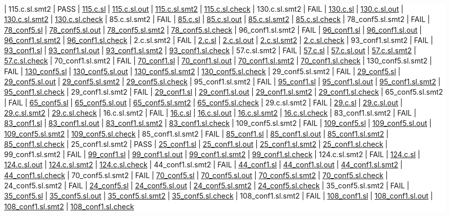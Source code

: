 | 115.c.sl.smt2 | PASS | [115.c.sl](xujie_code2inv/115.c.sl) | [115.c.sl.out](llm_output/115.c.sl.out) | [115.c.sl.smt2](z3_checkers/115.c.sl.smt2) | [115.c.sl.check](checker_output/115.c.sl.check)
| 130.c.sl.smt2 | FAIL | [130.c.sl](xujie_code2inv/130.c.sl) | [130.c.sl.out](llm_output/130.c.sl.out) | [130.c.sl.smt2](z3_checkers/130.c.sl.smt2) | [130.c.sl.check](checker_output/130.c.sl.check)
| 85.c.sl.smt2 | FAIL | [85.c.sl](xujie_code2inv/85.c.sl) | [85.c.sl.out](llm_output/85.c.sl.out) | [85.c.sl.smt2](z3_checkers/85.c.sl.smt2) | [85.c.sl.check](checker_output/85.c.sl.check)
| 78_conf5.sl.smt2 | FAIL | [78_conf5.sl](xujie_code2inv/78_conf5.sl) | [78_conf5.sl.out](llm_output/78_conf5.sl.out) | [78_conf5.sl.smt2](z3_checkers/78_conf5.sl.smt2) | [78_conf5.sl.check](checker_output/78_conf5.sl.check)
| 96_conf1.sl.smt2 | FAIL | [96_conf1.sl](xujie_code2inv/96_conf1.sl) | [96_conf1.sl.out](llm_output/96_conf1.sl.out) | [96_conf1.sl.smt2](z3_checkers/96_conf1.sl.smt2) | [96_conf1.sl.check](checker_output/96_conf1.sl.check)
| 2.c.sl.smt2 | FAIL | [2.c.sl](xujie_code2inv/2.c.sl) | [2.c.sl.out](llm_output/2.c.sl.out) | [2.c.sl.smt2](z3_checkers/2.c.sl.smt2) | [2.c.sl.check](checker_output/2.c.sl.check)
| 93_conf1.sl.smt2 | FAIL | [93_conf1.sl](xujie_code2inv/93_conf1.sl) | [93_conf1.sl.out](llm_output/93_conf1.sl.out) | [93_conf1.sl.smt2](z3_checkers/93_conf1.sl.smt2) | [93_conf1.sl.check](checker_output/93_conf1.sl.check)
| 57.c.sl.smt2 | FAIL | [57.c.sl](xujie_code2inv/57.c.sl) | [57.c.sl.out](llm_output/57.c.sl.out) | [57.c.sl.smt2](z3_checkers/57.c.sl.smt2) | [57.c.sl.check](checker_output/57.c.sl.check)
| 70_conf1.sl.smt2 | FAIL | [70_conf1.sl](xujie_code2inv/70_conf1.sl) | [70_conf1.sl.out](llm_output/70_conf1.sl.out) | [70_conf1.sl.smt2](z3_checkers/70_conf1.sl.smt2) | [70_conf1.sl.check](checker_output/70_conf1.sl.check)
| 130_conf5.sl.smt2 | FAIL | [130_conf5.sl](xujie_code2inv/130_conf5.sl) | [130_conf5.sl.out](llm_output/130_conf5.sl.out) | [130_conf5.sl.smt2](z3_checkers/130_conf5.sl.smt2) | [130_conf5.sl.check](checker_output/130_conf5.sl.check)
| 29_conf5.sl.smt2 | FAIL | [29_conf5.sl](xujie_code2inv/29_conf5.sl) | [29_conf5.sl.out](llm_output/29_conf5.sl.out) | [29_conf5.sl.smt2](z3_checkers/29_conf5.sl.smt2) | [29_conf5.sl.check](checker_output/29_conf5.sl.check)
| 95_conf1.sl.smt2 | FAIL | [95_conf1.sl](xujie_code2inv/95_conf1.sl) | [95_conf1.sl.out](llm_output/95_conf1.sl.out) | [95_conf1.sl.smt2](z3_checkers/95_conf1.sl.smt2) | [95_conf1.sl.check](checker_output/95_conf1.sl.check)
| 29_conf1.sl.smt2 | FAIL | [29_conf1.sl](xujie_code2inv/29_conf1.sl) | [29_conf1.sl.out](llm_output/29_conf1.sl.out) | [29_conf1.sl.smt2](z3_checkers/29_conf1.sl.smt2) | [29_conf1.sl.check](checker_output/29_conf1.sl.check)
| 65_conf5.sl.smt2 | FAIL | [65_conf5.sl](xujie_code2inv/65_conf5.sl) | [65_conf5.sl.out](llm_output/65_conf5.sl.out) | [65_conf5.sl.smt2](z3_checkers/65_conf5.sl.smt2) | [65_conf5.sl.check](checker_output/65_conf5.sl.check)
| 29.c.sl.smt2 | FAIL | [29.c.sl](xujie_code2inv/29.c.sl) | [29.c.sl.out](llm_output/29.c.sl.out) | [29.c.sl.smt2](z3_checkers/29.c.sl.smt2) | [29.c.sl.check](checker_output/29.c.sl.check)
| 16.c.sl.smt2 | FAIL | [16.c.sl](xujie_code2inv/16.c.sl) | [16.c.sl.out](llm_output/16.c.sl.out) | [16.c.sl.smt2](z3_checkers/16.c.sl.smt2) | [16.c.sl.check](checker_output/16.c.sl.check)
| 83_conf1.sl.smt2 | FAIL | [83_conf1.sl](xujie_code2inv/83_conf1.sl) | [83_conf1.sl.out](llm_output/83_conf1.sl.out) | [83_conf1.sl.smt2](z3_checkers/83_conf1.sl.smt2) | [83_conf1.sl.check](checker_output/83_conf1.sl.check)
| 109_conf5.sl.smt2 | FAIL | [109_conf5.sl](xujie_code2inv/109_conf5.sl) | [109_conf5.sl.out](llm_output/109_conf5.sl.out) | [109_conf5.sl.smt2](z3_checkers/109_conf5.sl.smt2) | [109_conf5.sl.check](checker_output/109_conf5.sl.check)
| 85_conf1.sl.smt2 | FAIL | [85_conf1.sl](xujie_code2inv/85_conf1.sl) | [85_conf1.sl.out](llm_output/85_conf1.sl.out) | [85_conf1.sl.smt2](z3_checkers/85_conf1.sl.smt2) | [85_conf1.sl.check](checker_output/85_conf1.sl.check)
| 25_conf1.sl.smt2 | PASS | [25_conf1.sl](xujie_code2inv/25_conf1.sl) | [25_conf1.sl.out](llm_output/25_conf1.sl.out) | [25_conf1.sl.smt2](z3_checkers/25_conf1.sl.smt2) | [25_conf1.sl.check](checker_output/25_conf1.sl.check)
| 99_conf1.sl.smt2 | FAIL | [99_conf1.sl](xujie_code2inv/99_conf1.sl) | [99_conf1.sl.out](llm_output/99_conf1.sl.out) | [99_conf1.sl.smt2](z3_checkers/99_conf1.sl.smt2) | [99_conf1.sl.check](checker_output/99_conf1.sl.check)
| 124.c.sl.smt2 | FAIL | [124.c.sl](xujie_code2inv/124.c.sl) | [124.c.sl.out](llm_output/124.c.sl.out) | [124.c.sl.smt2](z3_checkers/124.c.sl.smt2) | [124.c.sl.check](checker_output/124.c.sl.check)
| 44_conf1.sl.smt2 | FAIL | [44_conf1.sl](xujie_code2inv/44_conf1.sl) | [44_conf1.sl.out](llm_output/44_conf1.sl.out) | [44_conf1.sl.smt2](z3_checkers/44_conf1.sl.smt2) | [44_conf1.sl.check](checker_output/44_conf1.sl.check)
| 70_conf5.sl.smt2 | FAIL | [70_conf5.sl](xujie_code2inv/70_conf5.sl) | [70_conf5.sl.out](llm_output/70_conf5.sl.out) | [70_conf5.sl.smt2](z3_checkers/70_conf5.sl.smt2) | [70_conf5.sl.check](checker_output/70_conf5.sl.check)
| 24_conf5.sl.smt2 | FAIL | [24_conf5.sl](xujie_code2inv/24_conf5.sl) | [24_conf5.sl.out](llm_output/24_conf5.sl.out) | [24_conf5.sl.smt2](z3_checkers/24_conf5.sl.smt2) | [24_conf5.sl.check](checker_output/24_conf5.sl.check)
| 35_conf5.sl.smt2 | FAIL | [35_conf5.sl](xujie_code2inv/35_conf5.sl) | [35_conf5.sl.out](llm_output/35_conf5.sl.out) | [35_conf5.sl.smt2](z3_checkers/35_conf5.sl.smt2) | [35_conf5.sl.check](checker_output/35_conf5.sl.check)
| 108_conf1.sl.smt2 | FAIL | [108_conf1.sl](xujie_code2inv/108_conf1.sl) | [108_conf1.sl.out](llm_output/108_conf1.sl.out) | [108_conf1.sl.smt2](z3_checkers/108_conf1.sl.smt2) | [108_conf1.sl.check](checker_output/108_conf1.sl.check)